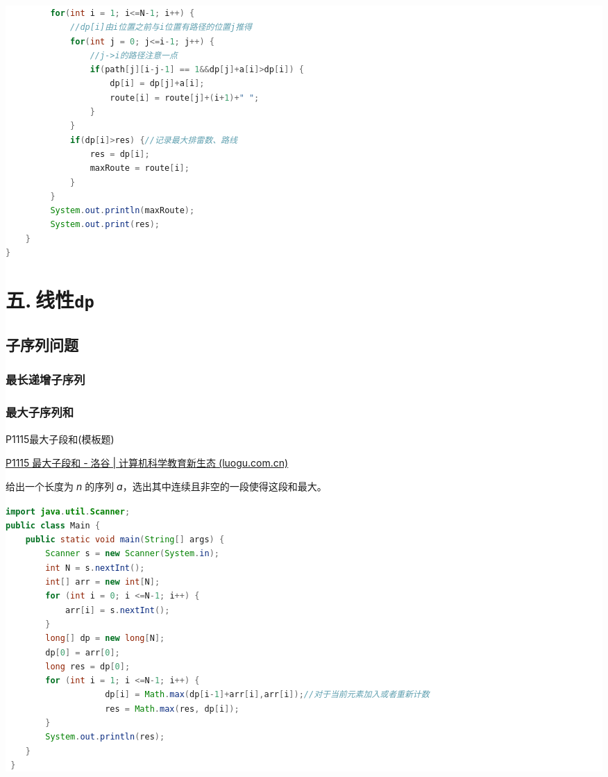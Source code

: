 ```java
		 for(int i = 1; i<=N-1; i++) {
			 //dp[i]由i位置之前与i位置有路径的位置j推得
			 for(int j = 0; j<=i-1; j++) {
				 //j->i的路径注意一点
				 if(path[j][i-j-1] == 1&&dp[j]+a[i]>dp[i]) {
					 dp[i] = dp[j]+a[i];
					 route[i] = route[j]+(i+1)+" ";
				 }
			 }
			 if(dp[i]>res) {//记录最大排雷数、路线
				 res = dp[i];
				 maxRoute = route[i];
			 }
		 }
		 System.out.println(maxRoute);
		 System.out.print(res);
	}
}
```

# 五. 线性`dp`

## 子序列问题

### 最长递增子序列

### 最大子序列和

P1115最大子段和(模板题)

[P1115 最大子段和 - 洛谷 | 计算机科学教育新生态 (luogu.com.cn)](https://www.luogu.com.cn/problem/P1115)

给出一个长度为 $n$ 的序列 $a$，选出其中连续且非空的一段使得这段和最大。

```java
import java.util.Scanner;
public class Main {
	public static void main(String[] args) {
        Scanner s = new Scanner(System.in);
        int N = s.nextInt();
        int[] arr = new int[N];
        for (int i = 0; i <=N-1; i++) {
			arr[i] = s.nextInt();
		}
        long[] dp = new long[N];
        dp[0] = arr[0];
        long res = dp[0];
        for (int i = 1; i <=N-1; i++) {
					dp[i] = Math.max(dp[i-1]+arr[i],arr[i]);//对于当前元素加入或者重新计数
					res = Math.max(res, dp[i]);
        }
        System.out.println(res);      
    }
 }
```
